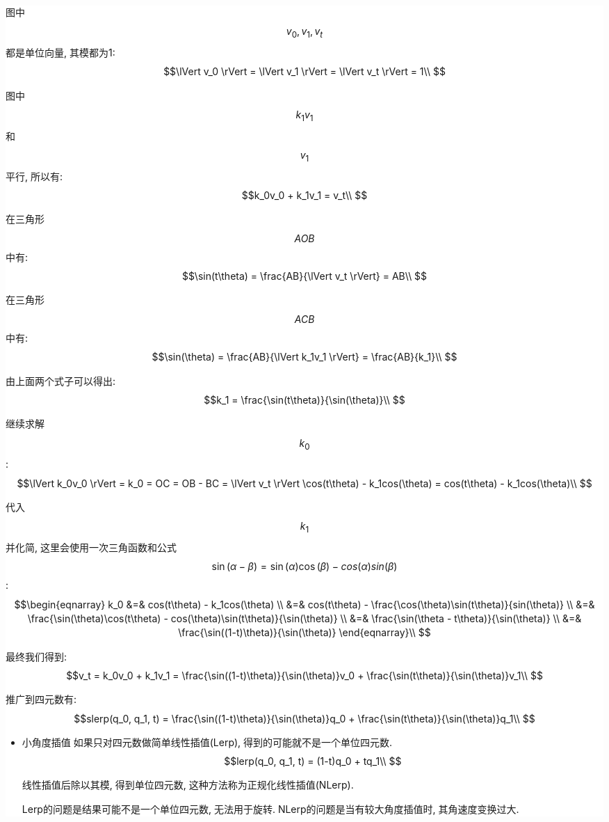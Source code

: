 图中  $$v_0, v_1, v_t$$  都是单位向量, 其模都为1:
$$\lVert v_0 \rVert = \lVert v_1 \rVert = \lVert v_t \rVert = 1\\
$$

图中  $$k_1v_1$$  和  $$v_1$$  平行, 所以有:
$$k_0v_0 + k_1v_1 = v_t\\
$$

在三角形  $$AOB$$  中有:
$$\sin(t\theta) = \frac{AB}{\lVert v_t \rVert} = AB\\
$$

在三角形  $$ACB$$  中有:
$$\sin(\theta) = \frac{AB}{\lVert k_1v_1 \rVert} = \frac{AB}{k_1}\\
$$

由上面两个式子可以得出:
$$k_1 = \frac{\sin(t\theta)}{\sin(\theta)}\\
$$

继续求解  $$k_0$$ :
$$\lVert k_0v_0 \rVert = k_0 = OC = OB - BC = \lVert v_t \rVert \cos(t\theta) - k_1cos(\theta) = cos(t\theta) - k_1cos(\theta)\\
$$

代入  $$k_1$$  并化简, 这里会使用一次三角函数和公式  $$\sin(\alpha - \beta) = \sin(\alpha)\cos(\beta) - cos(\alpha)sin(\beta)$$ :
$$\begin{eqnarray}
k_0 &=& cos(t\theta) - k_1cos(\theta) \\
    &=& cos(t\theta) - \frac{\cos(\theta)\sin(t\theta)}{sin(\theta)} \\
    &=& \frac{\sin(\theta)\cos(t\theta) - cos(\theta)\sin(t\theta)}{\sin(\theta)}  \\
    &=& \frac{\sin(\theta - t\theta)}{\sin(\theta)} \\
    &=& \frac{\sin((1-t)\theta)}{\sin(\theta)}
\end{eqnarray}\\
$$

最终我们得到:
$$v_t = k_0v_0 + k_1v_1 = \frac{\sin((1-t)\theta)}{\sin(\theta)}v_0 + \frac{\sin(t\theta)}{\sin(\theta)}v_1\\
$$

推广到四元数有:
$$slerp(q_0, q_1, t) = \frac{\sin((1-t)\theta)}{\sin(\theta)}q_0 + \frac{\sin(t\theta)}{\sin(\theta)}q_1\\
$$

-   小角度插值
    如果只对四元数做简单线性插值(Lerp), 得到的可能就不是一个单位四元数.
    $$lerp(q_0, q_1, t) = (1-t)q_0 + tq_1\\
$$

    线性插值后除以其模, 得到单位四元数, 这种方法称为正规化线性插值(NLerp).

    Lerp的问题是结果可能不是一个单位四元数, 无法用于旋转.
    NLerp的问题是当有较大角度插值时, 其角速度变换过大.
